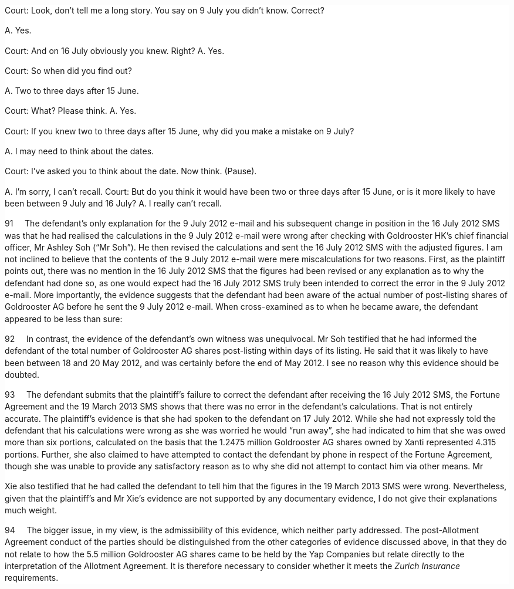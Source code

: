
 Court: Look, don’t tell me a long story. You say on 9 July you didn’t know. Correct? 

 A. Yes. 

 Court: And on 16 July obviously you knew. Right? A. Yes. 

 Court: So when did you find out? 

 A. Two to three days after 15 June. 

 Court: What? Please think. A. Yes. 

 Court: If you knew two to three days after 15 June, why did you make a mistake on 9 July? 

 A. I may need to think about the dates. 

 Court: I’ve asked you to think about the date. Now think. (Pause). 

 A. I’m sorry, I can’t recall. Court: But do you think it would have been two or three days after 15 June, or is it more likely to have been between 9 July and 16 July? A. I really can’t recall. 

91     The defendant’s only explanation for the 9 July 2012 e-mail and his subsequent change in position in the 16 July 2012 SMS was that he had realised the calculations in the 9 July 2012 e-mail were wrong after checking with Goldrooster HK’s chief financial officer, Mr Ashley Soh (“Mr Soh”). He then revised the calculations and sent the 16 July 2012 SMS with the adjusted figures. I am not inclined to believe that the contents of the 9 July 2012 e-mail were mere miscalculations for two reasons. First, as the plaintiff points out, there was no mention in the 16 July 2012 SMS that the figures had been revised or any explanation as to why the defendant had done so, as one would expect had the 16 July 2012 SMS truly been intended to correct the error in the 9 July 2012 e-mail. More importantly, the evidence suggests that the defendant had been aware of the actual number of post-listing shares of Goldrooster AG before he sent the 9 July 2012 e-mail. When cross-examined as to when he became aware, the defendant appeared to be less than sure: 

92     In contrast, the evidence of the defendant’s own witness was unequivocal. Mr Soh testified that he had informed the defendant of the total number of Goldrooster AG shares post-listing within days of its listing. He said that it was likely to have been between 18 and 20 May 2012, and was certainly before the end of May 2012. I see no reason why this evidence should be doubted. 

93     The defendant submits that the plaintiff’s failure to correct the defendant after receiving the 16 July 2012 SMS, the Fortune Agreement and the 19 March 2013 SMS shows that there was no error in the defendant’s calculations. That is not entirely accurate. The plaintiff’s evidence is that she had spoken to the defendant on 17 July 2012. While she had not expressly told the defendant that his calculations were wrong as she was worried he would “run away”, she had indicated to him that she was owed more than six portions, calculated on the basis that the 1.2475 million Goldrooster AG shares owned by Xanti represented 4.315 portions. Further, she also claimed to have attempted to contact the defendant by phone in respect of the Fortune Agreement, though she was unable to provide any satisfactory reason as to why she did not attempt to contact him via other means. Mr 


Xie also testified that he had called the defendant to tell him that the figures in the 19 March 2013 SMS were wrong. Nevertheless, given that the plaintiff’s and Mr Xie’s evidence are not supported by any documentary evidence, I do not give their explanations much weight. 

94     The bigger issue, in my view, is the admissibility of this evidence, which neither party addressed. The post-Allotment Agreement conduct of the parties should be distinguished from the other categories of evidence discussed above, in that they do not relate to how the 5.5 million Goldrooster AG shares came to be held by the Yap Companies but relate directly to the interpretation of the Allotment Agreement. It is therefore necessary to consider whether it meets the _Zurich Insurance_ requirements. 

